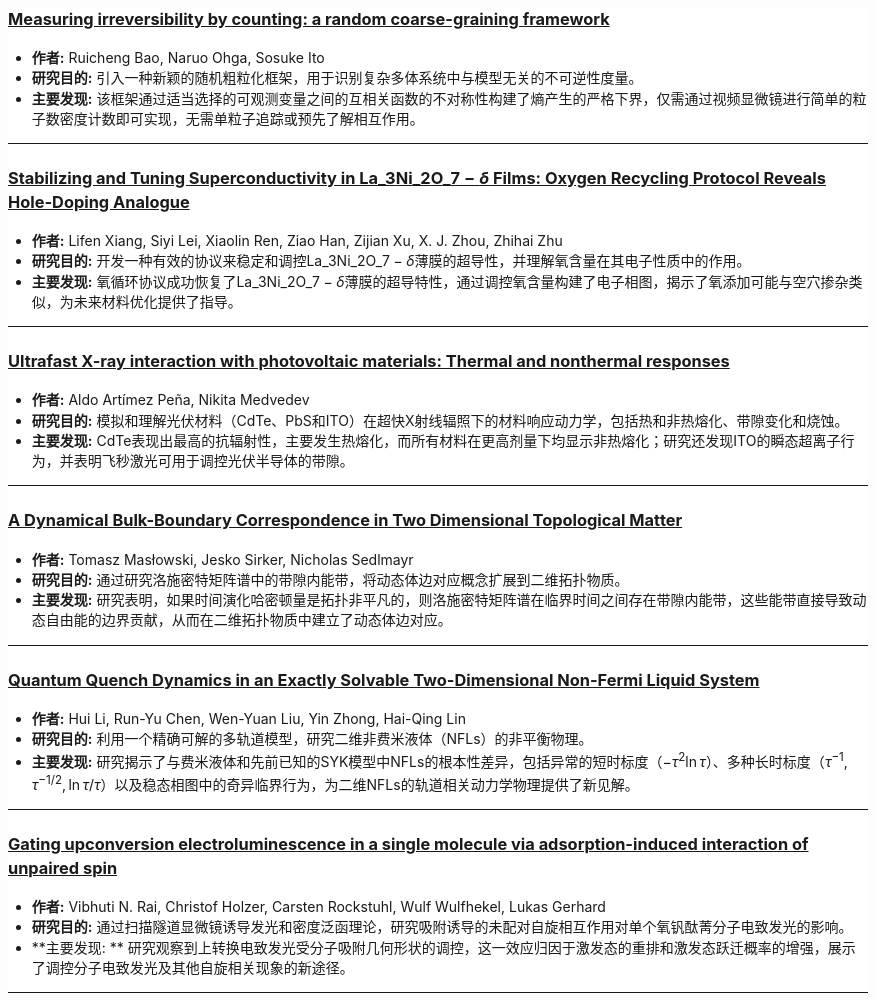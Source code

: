 
### [Measuring irreversibility by counting: a random coarse-graining framework](http://arxiv.org/abs/2508.11586v1)
- **作者:** Ruicheng Bao, Naruo Ohga, Sosuke Ito
- **研究目的:** 引入一种新颖的随机粗粒化框架，用于识别复杂多体系统中与模型无关的不可逆性度量。
- **主要发现:** 该框架通过适当选择的可观测变量之间的互相关函数的不对称性构建了熵产生的严格下界，仅需通过视频显微镜进行简单的粒子数密度计数即可实现，无需单粒子追踪或预先了解相互作用。

---

### [Stabilizing and Tuning Superconductivity in La$\_3$Ni$\_2$O$\_{7-\delta}$ Films: Oxygen Recycling Protocol Reveals Hole-Doping Analogue](http://arxiv.org/abs/2508.11581v1)
- **作者:** Lifen Xiang, Siyi Lei, Xiaolin Ren, Ziao Han, Zijian Xu, X. J. Zhou, Zhihai Zhu
- **研究目的:** 开发一种有效的协议来稳定和调控La$\_3$Ni$\_2$O$\_{7-\delta}$薄膜的超导性，并理解氧含量在其电子性质中的作用。
- **主要发现:** 氧循环协议成功恢复了La$\_3$Ni$\_2$O$\_{7-\delta}$薄膜的超导特性，通过调控氧含量构建了电子相图，揭示了氧添加可能与空穴掺杂类似，为未来材料优化提供了指导。

---

### [Ultrafast X-ray interaction with photovoltaic materials: Thermal and nonthermal responses](http://arxiv.org/abs/2508.11549v1)
- **作者:** Aldo Artímez Peña, Nikita Medvedev
- **研究目的:** 模拟和理解光伏材料（CdTe、PbS和ITO）在超快X射线辐照下的材料响应动力学，包括热和非热熔化、带隙变化和烧蚀。
- **主要发现:** CdTe表现出最高的抗辐射性，主要发生热熔化，而所有材料在更高剂量下均显示非热熔化；研究还发现ITO的瞬态超离子行为，并表明飞秒激光可用于调控光伏半导体的带隙。

---

### [A Dynamical Bulk-Boundary Correspondence in Two Dimensional Topological Matter](http://arxiv.org/abs/2508.11521v1)
- **作者:** Tomasz Masłowski, Jesko Sirker, Nicholas Sedlmayr
- **研究目的:** 通过研究洛施密特矩阵谱中的带隙内能带，将动态体边对应概念扩展到二维拓扑物质。
- **主要发现:** 研究表明，如果时间演化哈密顿量是拓扑非平凡的，则洛施密特矩阵谱在临界时间之间存在带隙内能带，这些能带直接导致动态自由能的边界贡献，从而在二维拓扑物质中建立了动态体边对应。

---

### [Quantum Quench Dynamics in an Exactly Solvable Two-Dimensional Non-Fermi Liquid System](http://arxiv.org/abs/2508.11510v1)
- **作者:** Hui Li, Run-Yu Chen, Wen-Yuan Liu, Yin Zhong, Hai-Qing Lin
- **研究目的:** 利用一个精确可解的多轨道模型，研究二维非费米液体（NFLs）的非平衡物理。
- **主要发现:** 研究揭示了与费米液体和先前已知的SYK模型中NFLs的根本性差异，包括异常的短时标度（$-\tau^2 \ln \tau$）、多种长时标度（$\tau^{-1}, \tau^{-1/2}, \ln \tau / \tau$）以及稳态相图中的奇异临界行为，为二维NFLs的轨道相关动力学物理提供了新见解。

---

### [Gating upconversion electroluminescence in a single molecule via adsorption-induced interaction of unpaired spin](http://arxiv.org/abs/2508.11501v1)
- **作者:** Vibhuti N. Rai, Christof Holzer, Carsten Rockstuhl, Wulf Wulfhekel, Lukas Gerhard
- **研究目的:** 通过扫描隧道显微镜诱导发光和密度泛函理论，研究吸附诱导的未配对自旋相互作用对单个氧钒酞菁分子电致发光的影响。
- **主要发现: ** 研究观察到上转换电致发光受分子吸附几何形状的调控，这一效应归因于激发态的重排和激发态跃迁概率的增强，展示了调控分子电致发光及其他自旋相关现象的新途径。

---